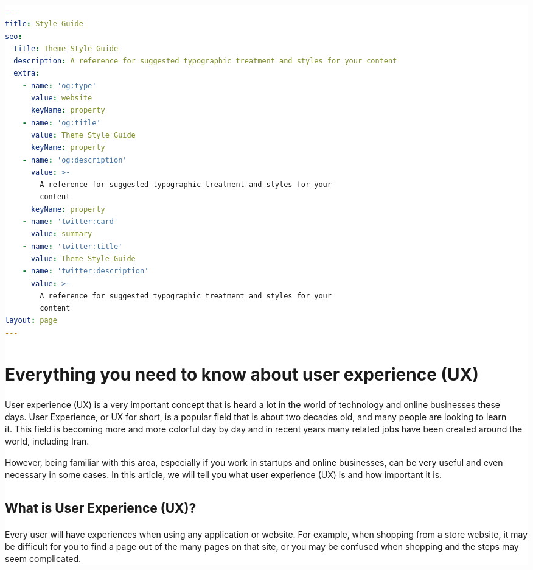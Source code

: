 ```yaml
---
title: Style Guide
seo:
  title: Theme Style Guide
  description: A reference for suggested typographic treatment and styles for your content
  extra:
    - name: 'og:type'
      value: website
      keyName: property
    - name: 'og:title'
      value: Theme Style Guide
      keyName: property
    - name: 'og:description'
      value: >-
        A reference for suggested typographic treatment and styles for your
        content
      keyName: property
    - name: 'twitter:card'
      value: summary
    - name: 'twitter:title'
      value: Theme Style Guide
    - name: 'twitter:description'
      value: >-
        A reference for suggested typographic treatment and styles for your
        content
layout: page
---
```

# &#xA;Everything you need to know about user experience (UX)



User experience (UX) is a very important concept that is
heard a lot in the world of technology and online businesses these
days. User Experience, or UX for short, is a popular field that is about
two decades old, and many people are looking to learn it. This field is
becoming more and more colorful day by day and in recent years many related
jobs have been created around the world, including Iran.

However, being familiar with this area, especially if you
work in startups and online businesses, can be very useful and even necessary
in some cases. In this article, we will tell you what user experience (UX)
is and how important it is.

## What is User Experience (UX)?

Every user will have experiences when using any application
or website. For example, when shopping from a store website, it may be
difficult for you to find a page out of the many pages on that site, or you may
be confused when shopping and the steps may seem complicated.
